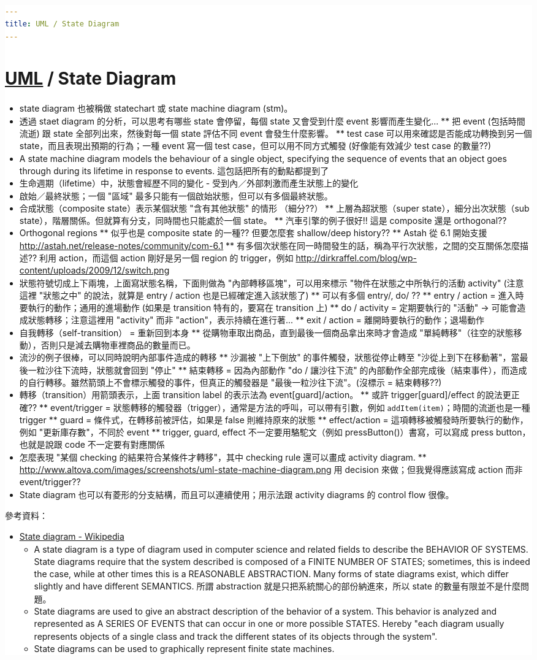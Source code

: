 ```yaml
---
title: UML / State Diagram
---
```

# [UML](uml.md) / State Diagram

 * state diagram 也被稱做 statechart 或 state machine diagram (stm)。
 * 透過 staet diagram 的分析，可以思考有哪些 state 會停留，每個 state 又會受到什麼 event 影響而產生變化...
   ** 把 event (包括時間流逝) 跟 state 全部列出來，然後對每一個 state 評估不同 event 會發生什麼影響。
   ** test case 可以用來確認是否能成功轉換到另一個 state，而且表現出預期的行為；一種 event 寫一個 test case，但可以用不同方式觸發 (好像能有效減少 test case 的數量??)
 * A state machine diagram models the behaviour of a single object, specifying the sequence of events that an object goes through during its lifetime in response to events. 這包話把所有的動點都提到了
 * 生命週期（lifetime）中，狀態會經歷不同的變化 - 受到內／外部刺激而產生狀態上的變化
 * 啟始／最終狀態；一個 "區域" 最多只能有一個啟始狀態，但可以有多個最終狀態。
 * 合成狀態（composite state）表示某個狀態 "含有其他狀態" 的情形 （細分??）
   ** 上層為超狀態（super state），細分出次狀態（sub state），階層關係。但就算有分支，同時間也只能處於一個 state。
   ** 汽車引擎的例子很好!! 這是 composite 還是 orthogonal??
 * Orthogonal regions
   ** 似乎也是 composite state 的一種?? 但要怎麼套 shallow/deep history??
   ** Astah 從 6.1 開始支援 http://astah.net/release-notes/community/com-6.1
   ** 有多個次狀態在同一時間發生的話，稱為平行次狀態，之間的交互關係怎麼描述?? 利用 action，而這個 action 剛好是另一個 region 的 trigger，例如 http://dirkraffel.com/blog/wp-content/uploads/2009/12/switch.png
 * 狀態符號切成上下兩塊，上面寫狀態名稱，下面則做為 "內部轉移區塊"，可以用來標示 "物件在狀態之中所執行的活動 activity" (注意這裡 "狀態之中" 的說法，就算是 entry / action 也是已經確定進入該狀態了)
   ** 可以有多個 entry/, do/ ??
   ** entry / action = 進入時要執行的動作；通用的進場動作 (如果是 transition 特有的，要寫在 transition 上)
   ** do / activity = 定期要執行的 "活動" -> 可能會造成狀態轉移；注意這裡用 "activity" 而非 "action"，表示持續在進行著...
   ** exit / action = 離開時要執行的動作；退場動作
 * 自我轉移（self-transition） = 重新回到本身
   ** 從購物車取出商品，直到最後一個商品拿出來時才會造成 "單純轉移"（往空的狀態移動），否則只是減去購物車裡商品的數量而已。
 * 流沙的例子很棒，可以同時說明內部事件造成的轉移
   ** 沙漏被 "上下倒放" 的事件觸發，狀態從停止轉至 "沙從上到下在移動著"，當最後一粒沙往下流時，狀態就會回到 "停止"
   ** 結束轉移 = 因為內部動作 "do / 讓沙往下流" 的內部動作全部完成後（結束事件），而造成的自行轉移。雖然箭頭上不會標示觸發的事件，但真正的觸發器是 "最後一粒沙往下流"。(沒標示 = 結束轉移??)
 * 轉移（transition）用箭頭表示，上面 transition label 的表示法為 event[guard]/action。
   ** 或許 trigger[guard]/effect 的說法更正確??
   ** event/trigger = 狀態轉移的觸發器（trigger），通常是方法的呼叫，可以帶有引數，例如 `addItem(item)`；時間的流逝也是一種 trigger
   ** guard = 條件式，在轉移前被評估，如果是 false 則維持原來的狀態
   ** effect/action = 這項轉移被觸發時所要執行的動作，例如 "更新庫存數"，不同於 event
   ** trigger, guard, effect 不一定要用駱駝文（例如 pressButton()）書寫，可以寫成 press button，也就是說跟 code 不一定要有對應關係
 * 怎麼表現 "某個 checking 的結果符合某條件才轉移"，其中 checking rule 還可以畫成 activity diagram.
   ** http://www.altova.com/images/screenshots/uml-state-machine-diagram.png 用 decision 來做；但我覺得應該寫成 action 而非 event/trigger??
 * State diagram 也可以有菱形的分支結構，而且可以連續使用；用示法跟 activity diagrams 的 control flow 很像。

參考資料：

  - [State diagram \- Wikipedia](https://en.wikipedia.org/wiki/State_diagram)
      - A state diagram is a type of diagram used in computer science and related fields to describe the BEHAVIOR OF SYSTEMS. State diagrams require that the system described is composed of a FINITE NUMBER OF STATES; sometimes, this is indeed the case, while at other times this is a REASONABLE ABSTRACTION. Many forms of state diagrams exist, which differ slightly and have different SEMANTICS. 所謂 abstraction 就是只把系統關心的部份納進來，所以 state 的數量有限並不是什麼問題。
      - State diagrams are used to give an abstract description of the behavior of a system. This behavior is analyzed and represented as A SERIES OF EVENTS that can occur in one or more possible STATES. Hereby "each diagram usually represents objects of a single class and track the different states of its objects through the system".
      - State diagrams can be used to graphically represent finite state machines.
